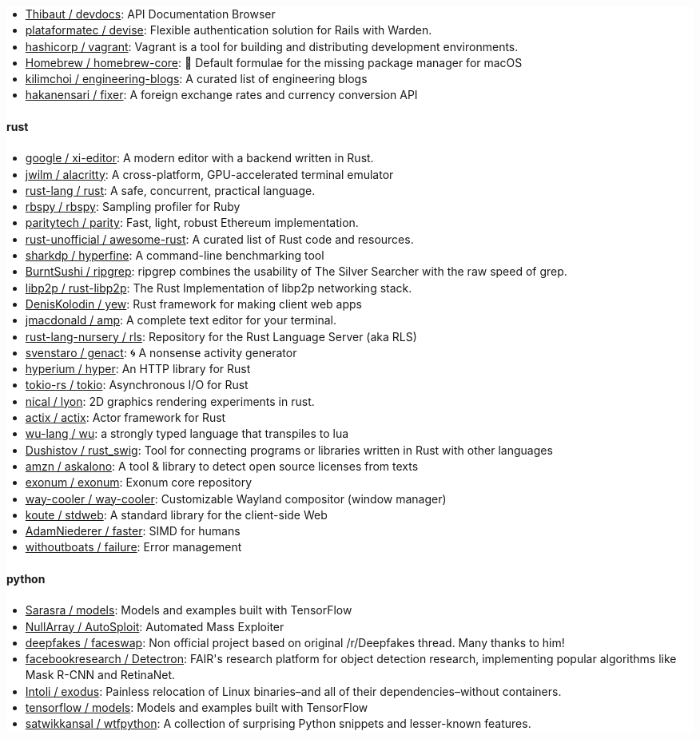 * [Thibaut / devdocs](https://github.com/Thibaut/devdocs): API Documentation Browser
* [plataformatec / devise](https://github.com/plataformatec/devise): Flexible authentication solution for Rails with Warden.
* [hashicorp / vagrant](https://github.com/hashicorp/vagrant): Vagrant is a tool for building and distributing development environments.
* [Homebrew / homebrew-core](https://github.com/Homebrew/homebrew-core): 🍻 Default formulae for the missing package manager for macOS
* [kilimchoi / engineering-blogs](https://github.com/kilimchoi/engineering-blogs): A curated list of engineering blogs
* [hakanensari / fixer](https://github.com/hakanensari/fixer): A foreign exchange rates and currency conversion API

#### rust
* [google / xi-editor](https://github.com/google/xi-editor): A modern editor with a backend written in Rust.
* [jwilm / alacritty](https://github.com/jwilm/alacritty): A cross-platform, GPU-accelerated terminal emulator
* [rust-lang / rust](https://github.com/rust-lang/rust): A safe, concurrent, practical language.
* [rbspy / rbspy](https://github.com/rbspy/rbspy): Sampling profiler for Ruby
* [paritytech / parity](https://github.com/paritytech/parity): Fast, light, robust Ethereum implementation.
* [rust-unofficial / awesome-rust](https://github.com/rust-unofficial/awesome-rust): A curated list of Rust code and resources.
* [sharkdp / hyperfine](https://github.com/sharkdp/hyperfine): A command-line benchmarking tool
* [BurntSushi / ripgrep](https://github.com/BurntSushi/ripgrep): ripgrep combines the usability of The Silver Searcher with the raw speed of grep.
* [libp2p / rust-libp2p](https://github.com/libp2p/rust-libp2p): The Rust Implementation of libp2p networking stack.
* [DenisKolodin / yew](https://github.com/DenisKolodin/yew): Rust framework for making client web apps
* [jmacdonald / amp](https://github.com/jmacdonald/amp): A complete text editor for your terminal.
* [rust-lang-nursery / rls](https://github.com/rust-lang-nursery/rls): Repository for the Rust Language Server (aka RLS)
* [svenstaro / genact](https://github.com/svenstaro/genact): 🌀 A nonsense activity generator
* [hyperium / hyper](https://github.com/hyperium/hyper): An HTTP library for Rust
* [tokio-rs / tokio](https://github.com/tokio-rs/tokio): Asynchronous I/O for Rust
* [nical / lyon](https://github.com/nical/lyon): 2D graphics rendering experiments in rust.
* [actix / actix](https://github.com/actix/actix): Actor framework for Rust
* [wu-lang / wu](https://github.com/wu-lang/wu): a strongly typed language that transpiles to lua
* [Dushistov / rust_swig](https://github.com/Dushistov/rust_swig): Tool for connecting programs or libraries written in Rust with other languages
* [amzn / askalono](https://github.com/amzn/askalono): A tool & library to detect open source licenses from texts
* [exonum / exonum](https://github.com/exonum/exonum): Exonum core repository
* [way-cooler / way-cooler](https://github.com/way-cooler/way-cooler): Customizable Wayland compositor (window manager)
* [koute / stdweb](https://github.com/koute/stdweb): A standard library for the client-side Web
* [AdamNiederer / faster](https://github.com/AdamNiederer/faster): SIMD for humans
* [withoutboats / failure](https://github.com/withoutboats/failure): Error management

#### python
* [Sarasra / models](https://github.com/Sarasra/models): Models and examples built with TensorFlow
* [NullArray / AutoSploit](https://github.com/NullArray/AutoSploit): Automated Mass Exploiter
* [deepfakes / faceswap](https://github.com/deepfakes/faceswap): Non official project based on original /r/Deepfakes thread. Many thanks to him!
* [facebookresearch / Detectron](https://github.com/facebookresearch/Detectron): FAIR's research platform for object detection research, implementing popular algorithms like Mask R-CNN and RetinaNet.
* [Intoli / exodus](https://github.com/Intoli/exodus): Painless relocation of Linux binaries–and all of their dependencies–without containers.
* [tensorflow / models](https://github.com/tensorflow/models): Models and examples built with TensorFlow
* [satwikkansal / wtfpython](https://github.com/satwikkansal/wtfpython): A collection of surprising Python snippets and lesser-known features.